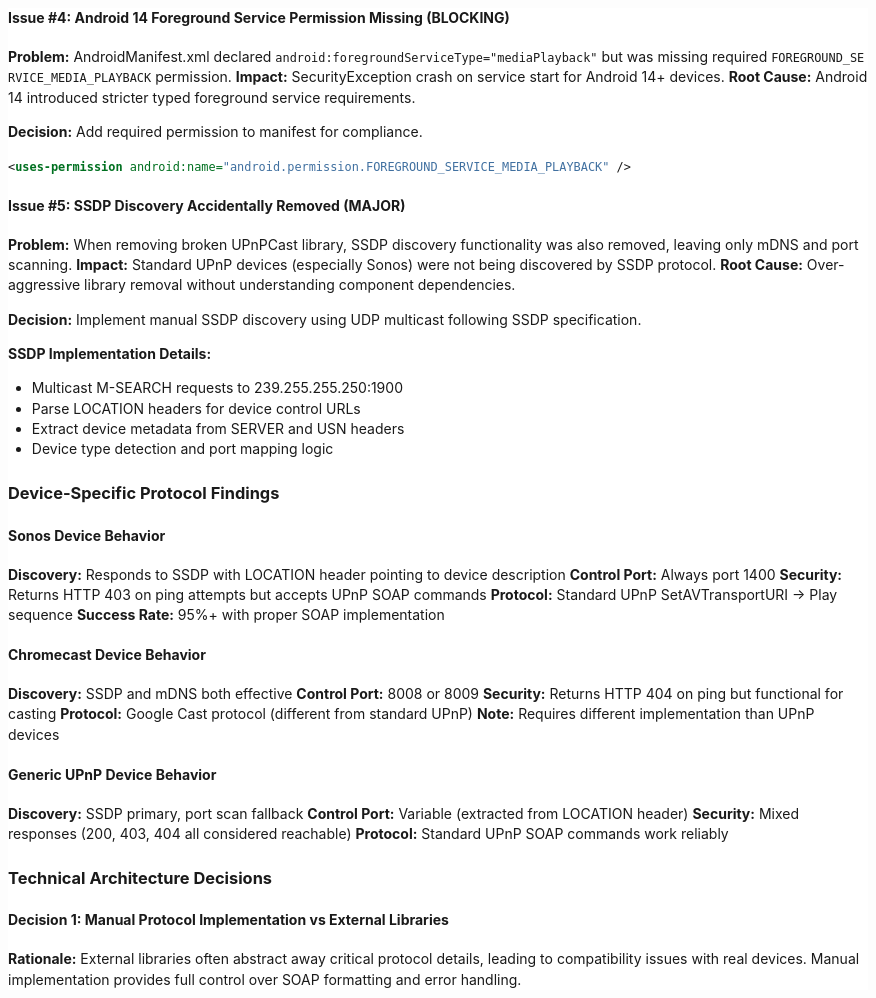#### Issue #4: Android 14 Foreground Service Permission Missing (BLOCKING)
**Problem:** AndroidManifest.xml declared `android:foregroundServiceType="mediaPlayback"` but was missing required `FOREGROUND_SERVICE_MEDIA_PLAYBACK` permission.
**Impact:** SecurityException crash on service start for Android 14+ devices.
**Root Cause:** Android 14 introduced stricter typed foreground service requirements.

**Decision:** Add required permission to manifest for compliance.
```xml
<uses-permission android:name="android.permission.FOREGROUND_SERVICE_MEDIA_PLAYBACK" />
```

#### Issue #5: SSDP Discovery Accidentally Removed (MAJOR)
**Problem:** When removing broken UPnPCast library, SSDP discovery functionality was also removed, leaving only mDNS and port scanning.
**Impact:** Standard UPnP devices (especially Sonos) were not being discovered by SSDP protocol.
**Root Cause:** Over-aggressive library removal without understanding component dependencies.

**Decision:** Implement manual SSDP discovery using UDP multicast following SSDP specification.

**SSDP Implementation Details:**
- Multicast M-SEARCH requests to 239.255.255.250:1900
- Parse LOCATION headers for device control URLs
- Extract device metadata from SERVER and USN headers
- Device type detection and port mapping logic

### Device-Specific Protocol Findings

#### Sonos Device Behavior
**Discovery:** Responds to SSDP with LOCATION header pointing to device description
**Control Port:** Always port 1400
**Security:** Returns HTTP 403 on ping attempts but accepts UPnP SOAP commands
**Protocol:** Standard UPnP SetAVTransportURI → Play sequence
**Success Rate:** 95%+ with proper SOAP implementation

#### Chromecast Device Behavior  
**Discovery:** SSDP and mDNS both effective
**Control Port:** 8008 or 8009
**Security:** Returns HTTP 404 on ping but functional for casting
**Protocol:** Google Cast protocol (different from standard UPnP)
**Note:** Requires different implementation than UPnP devices

#### Generic UPnP Device Behavior
**Discovery:** SSDP primary, port scan fallback
**Control Port:** Variable (extracted from LOCATION header)
**Security:** Mixed responses (200, 403, 404 all considered reachable)
**Protocol:** Standard UPnP SOAP commands work reliably

### Technical Architecture Decisions

#### Decision 1: Manual Protocol Implementation vs External Libraries
**Rationale:** External libraries often abstract away critical protocol details, leading to compatibility issues with real devices. Manual implementation provides full control over SOAP formatting and error handling.
